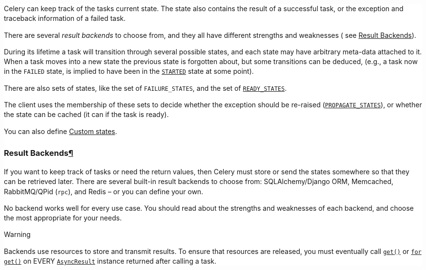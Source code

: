 Celery can keep track of the tasks current state. The state also contains the result of a successful task, or the
exception and traceback information of a failed task.

There are several _result backends_ to choose from, and they all have different strengths and weaknesses (
see [Result Backends](https://docs.celeryq.dev/en/stable/userguide/tasks.html#task-result-backends)).

During its lifetime a task will transition through several possible states, and each state may have arbitrary meta-data
attached to it. When a task moves into a new state the previous state is forgotten about, but some transitions can be
deduced, (e.g., a task now in the `FAILED` state, is implied to have been in
the [`STARTED`](https://docs.celeryq.dev/en/stable/userguide/tasks.html#std-state-STARTED) state at some point).

There are also sets of states, like the set of `FAILURE_STATES`, and the set
of [`READY_STATES`](https://docs.celeryq.dev/en/stable/reference/celery.states.html#std-state-READY_STATES).

The client uses the membership of these sets to decide whether the exception should be
re-raised ([`PROPAGATE_STATES`](https://docs.celeryq.dev/en/stable/reference/celery.states.html#std-state-PROPAGATE_STATES)),
or whether the state can be cached (it can if the task is ready).

You can also define [Custom states](https://docs.celeryq.dev/en/stable/userguide/tasks.html#custom-states).

### Result Backends[¶](https://docs.celeryq.dev/en/stable/userguide/tasks.html#result-backends "Permalink to this headline")

If you want to keep track of tasks or need the return values, then Celery must store or send the states somewhere so
that they can be retrieved later. There are several built-in result backends to choose from: SQLAlchemy/Django ORM,
Memcached, RabbitMQ/QPid (`rpc`), and Redis – or you can define your own.

No backend works well for every use case. You should read about the strengths and weaknesses of each backend, and choose
the most appropriate for your needs.

Warning

Backends use resources to store and transmit results. To ensure that resources are released, you must eventually
call [`get()`](https://docs.celeryq.dev/en/stable/reference/celery.result.html#celery.result.AsyncResult.get "celery.result.AsyncResult.get")
or [`forget()`](https://docs.celeryq.dev/en/stable/reference/celery.result.html#celery.result.AsyncResult.forget "celery.result.AsyncResult.forget")
on
EVERY [`AsyncResult`](https://docs.celeryq.dev/en/stable/reference/celery.result.html#celery.result.AsyncResult "celery.result.AsyncResult")
instance returned after calling a task.
